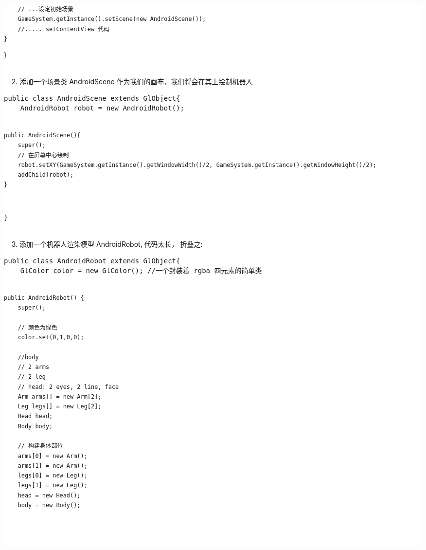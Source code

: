         // ...设定初始场景        
        GameSystem.getInstance().setScene(new AndroidScene());
        //..... setContentView 代码
    }
}
</pre>
</div>
<br>    2. 添加一个场景类 AndroidScene 作为我们的画布，我们将会在其上绘制机器人
 
<ol> 
</ol>
<div>
<pre>public class AndroidScene extends GlObject{ 
    AndroidRobot robot = new AndroidRobot();
    
    public AndroidScene(){
        super();
        // 在屏幕中心绘制
        robot.setXY(GameSystem.getInstance().getWindowWidth()/2, GameSystem.getInstance().getWindowHeight()/2);
        addChild(robot);
    }
}
</pre>
</div>
<br>    3. 添加一个机器人渲染模型 AndroidRobot, 代码太长， 折叠之:
 
<ol> 
</ol>
<div>
<pre>public class AndroidRobot extends GlObject{
    GlColor color = new GlColor(); //一个封装着 rgba 四元素的简单类
    
    public AndroidRobot() {
        super();
        
        // 颜色为绿色
        color.set(0,1,0,0);
        
        //body
        // 2 arms
        // 2 leg
        // head: 2 eyes, 2 line, face
        Arm arms[] = new Arm[2];
        Leg legs[] = new Leg[2];
        Head head;
        Body body;
        
        // 构建身体部位
        arms[0] = new Arm();
        arms[1] = new Arm();
        legs[0] = new Leg();
        legs[1] = new Leg();
        head = new Head();
        body = new Body();
        